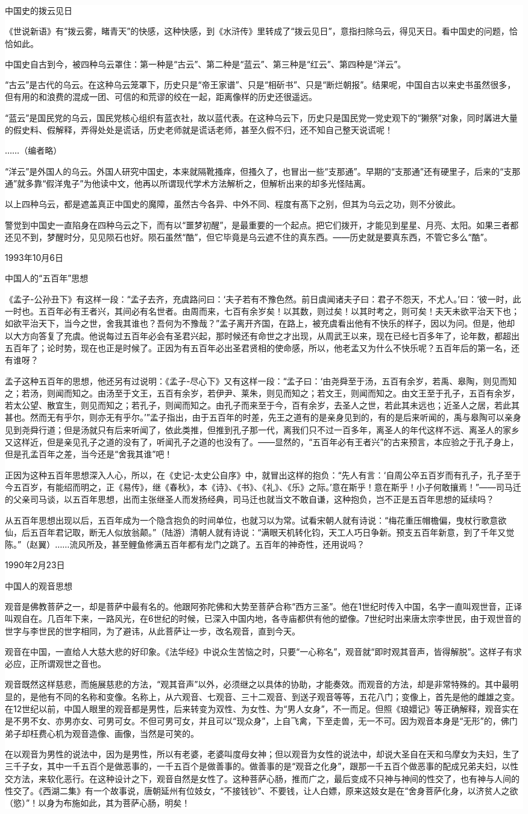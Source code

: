 
中国史的拨云见日

《世说新语》有“拨云雾，睹青天”的快感，这种快感，到《水浒传》里转成了“拨云见日”，意指扫除乌云，得见天日。看中国史的问题，恰恰如此。

中国史自古到今，被四种乌云罩住：第一种是“古云”、第二种是“蓝云”、第三种是“红云”、第四种是“洋云”。

“古云”是古代的乌云。在这种乌云笼罩下，历史只是“帝王家谱”、只是“相斫书”、只是“断烂朝报”。结果呢，中国自古以来史书虽然很多，但有用的和浪费的混成一团、可信的和荒谬的绞在一起，距离像样的历史还很遥远。

“蓝云”是国民党的乌云，国民党核心组织有蓝衣社，故以蓝代表。在这种乌云下，历史只是国民党一党史观下的“獭祭”对象，同时羼进大量的假史料、假解释，弄得处处是谎话，历史老师就是谎话老师，甚至久假不归，还不知自己整天说谎呢！

……（编者略）

“洋云”是外国人的乌云。外国人研究中国史，本来就隔靴搔痒，但搔久了，也冒出一些“支那通”。早期的“支那通”还有硬里子，后来的“支那通”就多靠“假洋鬼子”为他读中文，他再以所谓现代学术方法解析之，但解析出来的却多光怪陆离。

以上四种乌云，都是遮盖真正中国史的魔障，虽然古今各异、中外不同、程度有髙下之别，但其为乌云之功，则不分彼此。

警觉到中国史一直陷身在四种乌云之下，而有以“噩梦初醒”，是最重要的一个起点。把它们拨开，才能见到星星、月亮、太阳。如果三者都还见不到，梦醒时分，见见陨石也好。陨石虽然“酷”，但它毕竟是乌云遮不住的真东西。——历史就是要真东西，不管它多么“酷”。

1993年10月6日



中国人的“五百年”思想

《孟子-公孙丑下》有这样一段：“孟子去齐，充虞路问曰：‘夫子若有不豫色然。前日虞闻诸夫子曰：君子不怨天，不尤人。’曰：‘彼一时，此一时也。五百年必有王者兴，其间必有名世者。由周而来，七百有余岁矣！以其数，则过矣！以其时考之，则可矣！夫天未欲平治天下也；如欲平治天下，当今之世，舍我其谁也？吾何为不豫哉？”孟子离开齐国，在路上，被充虞看出他有不快乐的样子，因以为问。但是，他却以大方向答复了充虞。他说每过五百年必会有圣君兴起，那时候还有命世之才出现，从周武王以来，现在已经七百多年了，论年数，都超出五百年了；论时势，现在也正是时候了。正因为有五百年必出圣君贤相的使命感，所以，他老孟又为什么不快乐呢？五百年后的第一名，还有谁呀？

孟子这种五百年的思想，他还另有过说明：《孟子-尽心下》又有这样一段：“孟子曰：‘由尧舜至于汤，五百有余岁，若禹、皋陶，则见而知之；若汤，则闻而知之。由汤至于文王，五百有余岁，若伊尹、莱朱，则见而知之；若文王，则闻而知之。由文王至于孔子，五百有余岁，若太公望、散宜生，则见而知之；若孔子，则闻而知之。由孔子而来至于今，百有余岁，去圣人之世，若此其未远也；近圣人之居，若此其甚也。然而无有乎尔，则亦无有乎尔。’”孟子指出，由于五百年的时差，先王之道有的是亲身见到的，有的是后来听闻的，禹与皋陶可以亲身见到尧舜行道；但是汤就只有后来听闻了，依此类推，但推到孔子那一代，离我们只不过一百多年，离圣人的年代这样不远、离圣人的家乡又这样近，但是亲见孔子之道的没有了，听闻孔子之道的也没有了。——显然的，“五百年必有王者兴”的古来预言，本应验之于孔子身上，但是孔孟百年之差，当今还是“舍我其谁”吧！

正因为这种五百年思想深入人心，所以，在《史记-太史公自序》中，就冒出这样的抱负：“先人有言：‘自周公卒五百岁而有孔子，孔子至于今五百岁，有能绍而明之，正《易传》，继《春秋》，本《诗》、《书》、《礼》、《乐》之际。’意在斯乎！意在斯乎！小子何敢攘焉！”——司马迁的父亲司马谈，以五百年思想，出而主张继圣人而发扬经典，司马迁也就当文不敢自谦，这种抱负，岂不正是五百年思想的延续吗？

从五百年思想出现以后，五百年成为一个隐含抱负的时间单位，也就习以为常。试看宋朝人就有诗说：“梅花重压帽檐偏，曳杖行歌意欲仙，后五百年君记取，断无人似放翁颠。”（陆游）清朝人就有诗说：“满眼天机转化钧，天工人巧日争新。预支五百年新意，到了千年又觉陈。”（赵翼）……流风所及，甚至鲤鱼修满五百年都有龙门之跳了。五百年的神奇性，还用说吗？

1990年2月23日



中国人的观音思想

观音是佛教菩萨之一，却是菩萨中最有名的。他跟阿弥陀佛和大势至菩萨合称“西方三圣”。他在1世纪时传入中国，名字一直叫观世音，正译叫观自在。几百年下来，一路风光，在6世纪的时候，已深入中国内地，各寺庙都供有他的塑像。7世纪时出来唐太宗李世民，由于观世音的世字与李世民的世字相同，为了避讳，从此菩萨让一步，改名观音，直到今天。

观音在中国，一直给人大慈大悲的好印象。《法华经》中说众生苦恼之时，只要“一心称名”，观音就“即时观其音声，皆得解脱”。这样子有求必应，正所谓观世之音也。

观音既然这样慈悲，而施展慈悲的方法，“观其音声”以外，必须继之以具体的协助，才能奏效。而观音的方法，却是非常特殊的。其中最明显的，是他有不同的名称和变像。名称上，从六观音、七观音、三十二观音、到送子观音等等，五花八门；变像上，首先是他的雌雄之变。在12世纪以前，中国人眼里的观音都是男性，后来转变为双性、为女性、为“男人女身”，不一而足。但照《琅嬛记》等正确解释，观音实在是不男不女、亦男亦女、可男可女。不但可男可女，并且可以“现众身”，上自飞禽，下至走兽，无一不可。因为观音本身是“无形”的，佛门弟子却枉费心机为观音造像、画像，当然是可笑的。

在以观音为男性的说法中，因为是男性，所以有老婆，老婆叫度母女神；但以观音为女性的说法中，却说大圣自在天和乌摩女为夫妇，生了三千子女，其中一千五百个是做恶事的，一千五百个是做善事的。做善事的是“观音之化身”，跟那一千五百个做恶事的配成兄弟夫妇，以性交方法，来软化恶行。在这种设计之下，观音自然是女性了。这种菩萨心肠，推而广之，最后变成不只神与神间的性交了，也有神与人间的性交了。《西湖二集》有一个故事说，唐朝延州有位妓女，“不接钱钞”、不要钱，让人白嫖，原来这妓女是在“舍身菩萨化身，以济贫人之欲（慾）”！以身为布施如此，其为菩萨心肠，明矣！
